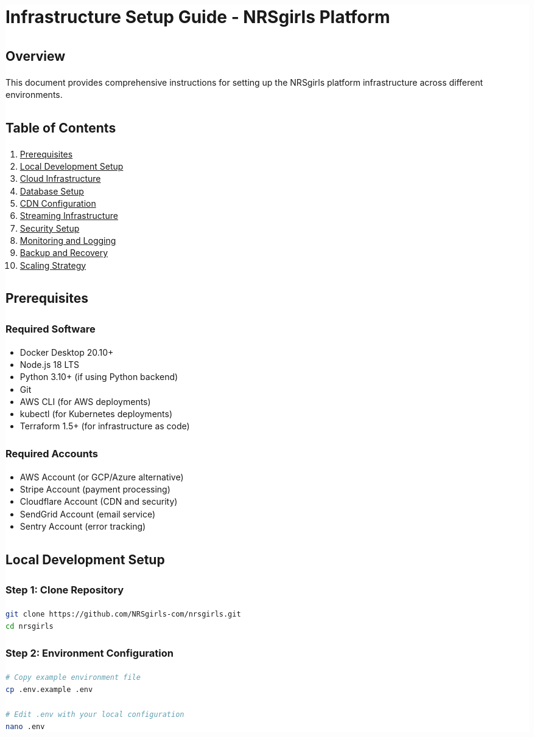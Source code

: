 # Infrastructure Setup Guide - NRSgirls Platform

## Overview
This document provides comprehensive instructions for setting up the NRSgirls platform infrastructure across different environments.

## Table of Contents
1. [Prerequisites](#prerequisites)
2. [Local Development Setup](#local-development-setup)
3. [Cloud Infrastructure](#cloud-infrastructure)
4. [Database Setup](#database-setup)
5. [CDN Configuration](#cdn-configuration)
6. [Streaming Infrastructure](#streaming-infrastructure)
7. [Security Setup](#security-setup)
8. [Monitoring and Logging](#monitoring-and-logging)
9. [Backup and Recovery](#backup-and-recovery)
10. [Scaling Strategy](#scaling-strategy)

## Prerequisites

### Required Software
- Docker Desktop 20.10+
- Node.js 18 LTS
- Python 3.10+ (if using Python backend)
- Git
- AWS CLI (for AWS deployments)
- kubectl (for Kubernetes deployments)
- Terraform 1.5+ (for infrastructure as code)

### Required Accounts
- AWS Account (or GCP/Azure alternative)
- Stripe Account (payment processing)
- Cloudflare Account (CDN and security)
- SendGrid Account (email service)
- Sentry Account (error tracking)

## Local Development Setup

### Step 1: Clone Repository
```bash
git clone https://github.com/NRSgirls-com/nrsgirls.git
cd nrsgirls
```

### Step 2: Environment Configuration
```bash
# Copy example environment file
cp .env.example .env

# Edit .env with your local configuration
nano .env
```
